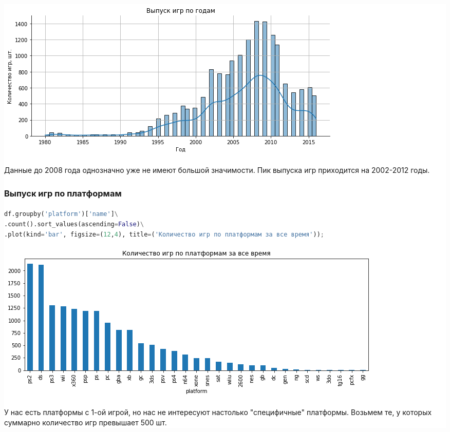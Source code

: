 
    
![png](output_63_0.png)
    


Данные до 2008 года однозначно уже не имеют большой значимости. Пик выпуска игр приходится на 2002-2012 годы.

### Выпуск игр по платформам


```python
df.groupby('platform')['name']\
.count().sort_values(ascending=False)\
.plot(kind='bar', figsize=(12,4), title=('Количество игр по платформам за все время'));
```


    
![png](output_66_0.png)
    


У нас есть платформы с 1-ой игрой, но нас не интересуют настолько "специфичные" платформы. Возьмем те, у которых суммарно количество игр превышает 500 шт.
